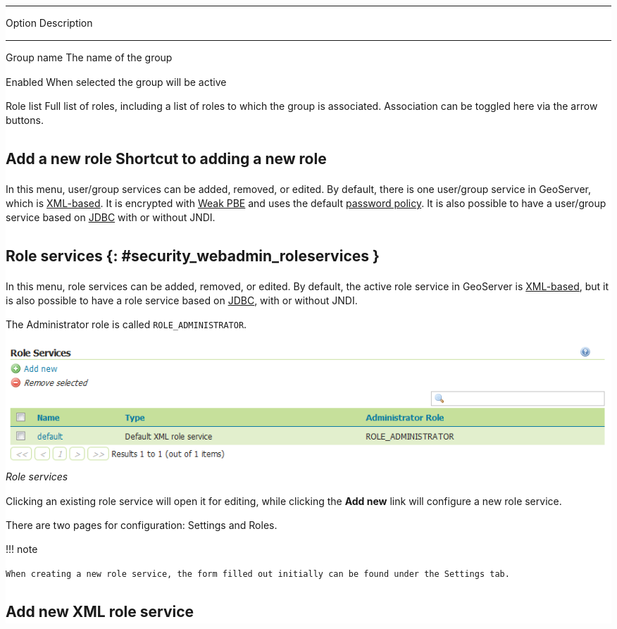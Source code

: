   ---------------------------------------------------------------------------------------------------------------------------------------------------------------------
  Option                       Description
  ---------------------------- ----------------------------------------------------------------------------------------------------------------------------------------
  Group name                   The name of the group

  Enabled                      When selected the group will be active

  Role list                    Full list of roles, including a list of roles to which the group is associated. Association can be toggled here via the arrow buttons.

  Add a new role               Shortcut to adding a new role
  ---------------------------------------------------------------------------------------------------------------------------------------------------------------------

In this menu, user/group services can be added, removed, or edited. By default, there is one user/group service in GeoServer, which is [XML-based](../usergrouprole/usergroupservices.md#security_rolesystem_usergroupxml). It is encrypted with [Weak PBE](../passwd.md#security_passwd_encryption) and uses the default [password policy](../passwd.md#security_passwd_policy). It is also possible to have a user/group service based on [JDBC](../usergrouprole/usergroupservices.md#security_rolesystem_usergroupjdbc) with or without JNDI.

## Role services {: #security_webadmin_roleservices }

In this menu, role services can be added, removed, or edited. By default, the active role service in GeoServer is [XML-based](../usergrouprole/roleservices.md#security_rolesystem_rolexml), but it is also possible to have a role service based on [JDBC](../usergrouprole/roleservices.md#security_rolesystem_rolejdbc), with or without JNDI.

The Administrator role is called `ROLE_ADMINISTRATOR`.

![](images/ugr_roleservices.png)
*Role services*

Clicking an existing role service will open it for editing, while clicking the **Add new** link will configure a new role service.

There are two pages for configuration: Settings and Roles.

!!! note

    When creating a new role service, the form filled out initially can be found under the Settings tab.

## Add new XML role service
